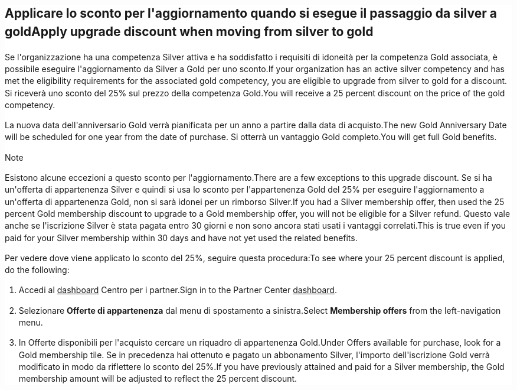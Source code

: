 ## <a name="apply-upgrade-discount-when-moving-from-silver-to-gold"></a><span data-ttu-id="b7b6f-201">Applicare lo sconto per l'aggiornamento quando si esegue il passaggio da silver a gold</span><span class="sxs-lookup"><span data-stu-id="b7b6f-201">Apply upgrade discount when moving from silver to gold</span></span>

<span data-ttu-id="b7b6f-202">Se l'organizzazione ha una competenza Silver attiva e ha soddisfatto i requisiti di idoneità per la competenza Gold associata, è possibile eseguire l'aggiornamento da Silver a Gold per uno sconto.</span><span class="sxs-lookup"><span data-stu-id="b7b6f-202">If your organization has an active silver competency and has met the eligibility requirements for the associated gold competency, you are eligible to upgrade from silver to gold for a discount.</span></span> <span data-ttu-id="b7b6f-203">Si riceverà uno sconto del 25% sul prezzo della competenza Gold.</span><span class="sxs-lookup"><span data-stu-id="b7b6f-203">You will receive a 25 percent discount on the price of the gold competency.</span></span>

<span data-ttu-id="b7b6f-204">La nuova data dell'anniversario Gold verrà pianificata per un anno a partire dalla data di acquisto.</span><span class="sxs-lookup"><span data-stu-id="b7b6f-204">The new Gold Anniversary Date will be scheduled for one year from the date of purchase.</span></span> <span data-ttu-id="b7b6f-205">Si otterrà un vantaggio Gold completo.</span><span class="sxs-lookup"><span data-stu-id="b7b6f-205">You will get full Gold benefits.</span></span>

> [!NOTE]
> <span data-ttu-id="b7b6f-206">Esistono alcune eccezioni a questo sconto per l'aggiornamento.</span><span class="sxs-lookup"><span data-stu-id="b7b6f-206">There are a few exceptions to this upgrade discount.</span></span> <span data-ttu-id="b7b6f-207">Se si ha un'offerta di appartenenza Silver e quindi si usa lo sconto per l'appartenenza Gold del 25% per eseguire l'aggiornamento a un'offerta di appartenenza Gold, non si sarà idonei per un rimborso Silver.</span><span class="sxs-lookup"><span data-stu-id="b7b6f-207">If you had a Silver membership offer, then used the 25 percent Gold membership discount to upgrade to a Gold membership offer, you will not be eligible for a Silver refund.</span></span> <span data-ttu-id="b7b6f-208">Questo vale anche se l'iscrizione Silver è stata pagata entro 30 giorni e non sono ancora stati usati i vantaggi correlati.</span><span class="sxs-lookup"><span data-stu-id="b7b6f-208">This is true even if you paid for your Silver membership within 30 days and have not yet used the related benefits.</span></span>

<span data-ttu-id="b7b6f-209">Per vedere dove viene applicato lo sconto del 25%, seguire questa procedura:</span><span class="sxs-lookup"><span data-stu-id="b7b6f-209">To see where your 25 percent discount is applied, do the following:</span></span>

1. <span data-ttu-id="b7b6f-210">Accedi al [dashboard](https://partner.microsoft.com/dashboard) Centro per i partner.</span><span class="sxs-lookup"><span data-stu-id="b7b6f-210">Sign in to the Partner Center [dashboard](https://partner.microsoft.com/dashboard).</span></span>

2. <span data-ttu-id="b7b6f-211">Selezionare **Offerte di appartenenza** dal menu di spostamento a sinistra.</span><span class="sxs-lookup"><span data-stu-id="b7b6f-211">Select **Membership offers** from the left-navigation menu.</span></span>

3. <span data-ttu-id="b7b6f-212">In Offerte disponibili per l'acquisto cercare un riquadro di appartenenza Gold.</span><span class="sxs-lookup"><span data-stu-id="b7b6f-212">Under Offers available for purchase, look for a Gold membership tile.</span></span> <span data-ttu-id="b7b6f-213">Se in precedenza hai ottenuto e pagato un abbonamento Silver, l'importo dell'iscrizione Gold verrà modificato in modo da riflettere lo sconto del 25%.</span><span class="sxs-lookup"><span data-stu-id="b7b6f-213">If you have previously attained and paid for a Silver membership, the Gold membership amount will be adjusted to reflect the 25 percent discount.</span></span>
